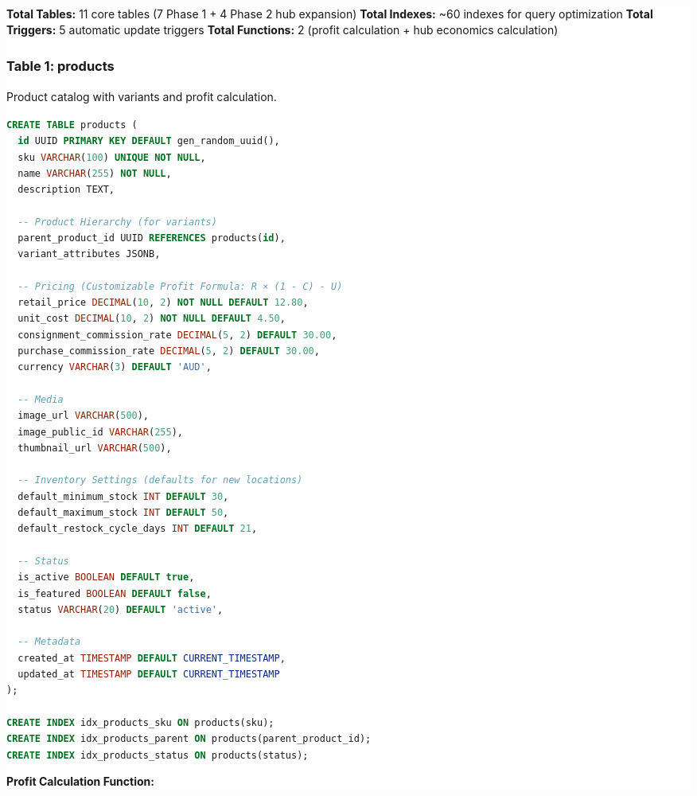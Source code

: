 **Total Tables:** 11 core tables (7 Phase 1 + 4 Phase 2 hub expansion)
**Total Indexes:** ~60 indexes for query optimization
**Total Triggers:** 5 automatic update triggers
**Total Functions:** 2 (profit calculation + hub economics calculation)

### Table 1: products

Product catalog with variants and profit calculation.

```sql
CREATE TABLE products (
  id UUID PRIMARY KEY DEFAULT gen_random_uuid(),
  sku VARCHAR(100) UNIQUE NOT NULL,
  name VARCHAR(255) NOT NULL,
  description TEXT,

  -- Product Hierarchy (for variants)
  parent_product_id UUID REFERENCES products(id),
  variant_attributes JSONB,

  -- Pricing (Customizable Profit Formula: R × (1 - C) - U)
  retail_price DECIMAL(10, 2) NOT NULL DEFAULT 12.80,
  unit_cost DECIMAL(10, 2) NOT NULL DEFAULT 4.50,
  consignment_commission_rate DECIMAL(5, 2) DEFAULT 30.00,
  purchase_commission_rate DECIMAL(5, 2) DEFAULT 30.00,
  currency VARCHAR(3) DEFAULT 'AUD',

  -- Media
  image_url VARCHAR(500),
  image_public_id VARCHAR(255),
  thumbnail_url VARCHAR(500),

  -- Inventory Settings (defaults for new locations)
  default_minimum_stock INT DEFAULT 30,
  default_maximum_stock INT DEFAULT 50,
  default_restock_cycle_days INT DEFAULT 21,

  -- Status
  is_active BOOLEAN DEFAULT true,
  is_featured BOOLEAN DEFAULT false,
  status VARCHAR(20) DEFAULT 'active',

  -- Metadata
  created_at TIMESTAMP DEFAULT CURRENT_TIMESTAMP,
  updated_at TIMESTAMP DEFAULT CURRENT_TIMESTAMP
);

CREATE INDEX idx_products_sku ON products(sku);
CREATE INDEX idx_products_parent ON products(parent_product_id);
CREATE INDEX idx_products_status ON products(status);
```

**Profit Calculation Function:**
